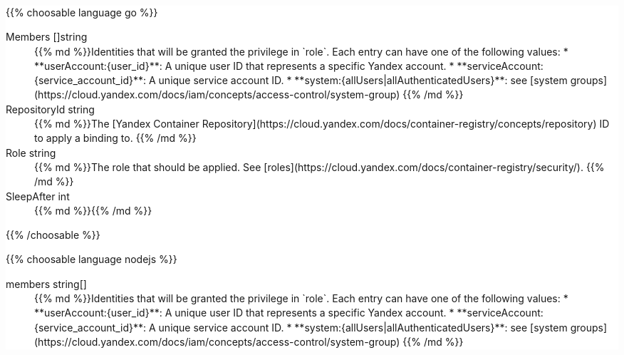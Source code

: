 {{% choosable language go %}}
<dl class="resources-properties"><dt class="property-optional"
            title="Optional">
        <span id="state_members_go">
<a href="#state_members_go" style="color: inherit; text-decoration: inherit;">Members</a>
</span>
        <span class="property-indicator"></span>
        <span class="property-type">[]string</span>
    </dt>
    <dd>{{% md %}}Identities that will be granted the privilege in `role`.
Each entry can have one of the following values:
* **userAccount:{user_id}**: A unique user ID that represents a specific Yandex account.
* **serviceAccount:{service_account_id}**: A unique service account ID.
* **system:{allUsers|allAuthenticatedUsers}**: see [system groups](https://cloud.yandex.com/docs/iam/concepts/access-control/system-group)
{{% /md %}}</dd><dt class="property-optional"
            title="Optional">
        <span id="state_repositoryid_go">
<a href="#state_repositoryid_go" style="color: inherit; text-decoration: inherit;">Repository<wbr>Id</a>
</span>
        <span class="property-indicator"></span>
        <span class="property-type">string</span>
    </dt>
    <dd>{{% md %}}The [Yandex Container Repository](https://cloud.yandex.com/docs/container-registry/concepts/repository) ID to apply a binding to.
{{% /md %}}</dd><dt class="property-optional"
            title="Optional">
        <span id="state_role_go">
<a href="#state_role_go" style="color: inherit; text-decoration: inherit;">Role</a>
</span>
        <span class="property-indicator"></span>
        <span class="property-type">string</span>
    </dt>
    <dd>{{% md %}}The role that should be applied. See [roles](https://cloud.yandex.com/docs/container-registry/security/).
{{% /md %}}</dd><dt class="property-optional"
            title="Optional">
        <span id="state_sleepafter_go">
<a href="#state_sleepafter_go" style="color: inherit; text-decoration: inherit;">Sleep<wbr>After</a>
</span>
        <span class="property-indicator"></span>
        <span class="property-type">int</span>
    </dt>
    <dd>{{% md %}}{{% /md %}}</dd></dl>
{{% /choosable %}}

{{% choosable language nodejs %}}
<dl class="resources-properties"><dt class="property-optional"
            title="Optional">
        <span id="state_members_nodejs">
<a href="#state_members_nodejs" style="color: inherit; text-decoration: inherit;">members</a>
</span>
        <span class="property-indicator"></span>
        <span class="property-type">string[]</span>
    </dt>
    <dd>{{% md %}}Identities that will be granted the privilege in `role`.
Each entry can have one of the following values:
* **userAccount:{user_id}**: A unique user ID that represents a specific Yandex account.
* **serviceAccount:{service_account_id}**: A unique service account ID.
* **system:{allUsers|allAuthenticatedUsers}**: see [system groups](https://cloud.yandex.com/docs/iam/concepts/access-control/system-group)
{{% /md %}}</dd><dt class="property-optional"